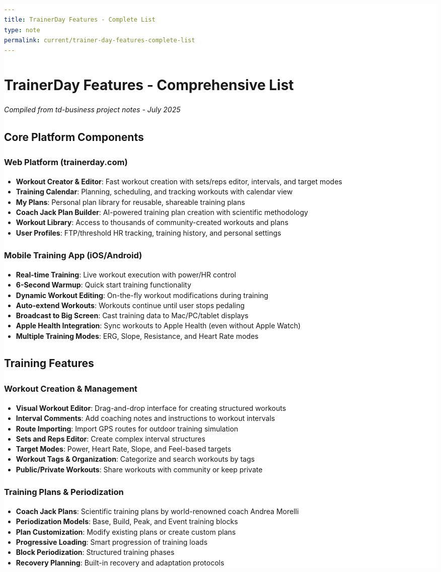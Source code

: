 ```yaml
---
title: TrainerDay Features - Complete List
type: note
permalink: current/trainer-day-features-complete-list
---
```


# TrainerDay Features - Comprehensive List

*Compiled from td-business project notes - July 2025*

## Core Platform Components

### Web Platform (trainerday.com)
- **Workout Creator & Editor**: Fast workout creation with sets/reps editor, intervals, and target modes
- **Training Calendar**: Planning, scheduling, and tracking workouts with calendar view
- **My Plans**: Personal plan library for reusable, shareable training plans
- **Coach Jack Plan Builder**: AI-powered training plan creation with scientific methodology
- **Workout Library**: Access to thousands of community-created workouts and plans
- **User Profiles**: FTP/threshold HR tracking, training history, and personal settings

### Mobile Training App (iOS/Android)
- **Real-time Training**: Live workout execution with power/HR control
- **6-Second Warmup**: Quick start training functionality
- **Dynamic Workout Editing**: On-the-fly workout modifications during training
- **Auto-extend Workouts**: Workouts continue until user stops pedaling
- **Broadcast to Big Screen**: Cast training data to Mac/PC/tablet displays
- **Apple Health Integration**: Sync workouts to Apple Health (even without Apple Watch)
- **Multiple Training Modes**: ERG, Slope, Resistance, and Heart Rate modes

## Training Features

### Workout Creation & Management
- **Visual Workout Editor**: Drag-and-drop interface for creating structured workouts
- **Interval Comments**: Add coaching notes and instructions to workout intervals
- **Route Importing**: Import GPS routes for outdoor training simulation
- **Sets and Reps Editor**: Create complex interval structures
- **Target Modes**: Power, Heart Rate, Slope, and Feel-based targets
- **Workout Tags & Organization**: Categorize and search workouts by tags
- **Public/Private Workouts**: Share workouts with community or keep private

### Training Plans & Periodization
- **Coach Jack Plans**: Scientific training plans by world-renowned coach Andrea Morelli
- **Periodization Models**: Base, Build, Peak, and Event training blocks
- **Plan Customization**: Modify existing plans or create custom plans
- **Progressive Loading**: Smart progression of training loads
- **Block Periodization**: Structured training phases
- **Recovery Planning**: Built-in recovery and adaptation protocols
